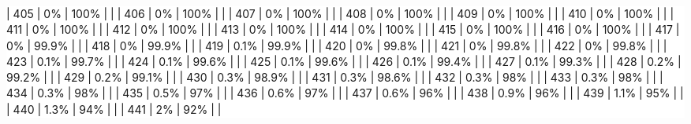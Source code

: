 | 405 | 0% | 100% |  |
| 406 | 0% | 100% |  |
| 407 | 0% | 100% |  |
| 408 | 0% | 100% |  |
| 409 | 0% | 100% |  |
| 410 | 0% | 100% |  |
| 411 | 0% | 100% |  |
| 412 | 0% | 100% |  |
| 413 | 0% | 100% |  |
| 414 | 0% | 100% |  |
| 415 | 0% | 100% |  |
| 416 | 0% | 100% |  |
| 417 | 0% | 99.9% |  |
| 418 | 0% | 99.9% |  |
| 419 | 0.1% | 99.9% |  |
| 420 | 0% | 99.8% |  |
| 421 | 0% | 99.8% |  |
| 422 | 0% | 99.8% |  |
| 423 | 0.1% | 99.7% |  |
| 424 | 0.1% | 99.6% |  |
| 425 | 0.1% | 99.6% |  |
| 426 | 0.1% | 99.4% |  |
| 427 | 0.1% | 99.3% |  |
| 428 | 0.2% | 99.2% |  |
| 429 | 0.2% | 99.1% |  |
| 430 | 0.3% | 98.9% |  |
| 431 | 0.3% | 98.6% |  |
| 432 | 0.3% | 98% |  |
| 433 | 0.3% | 98% |  |
| 434 | 0.3% | 98% |  |
| 435 | 0.5% | 97% |  |
| 436 | 0.6% | 97% |  |
| 437 | 0.6% | 96% |  |
| 438 | 0.9% | 96% |  |
| 439 | 1.1% | 95% |  |
| 440 | 1.3% | 94% |  |
| 441 | 2% | 92% |  |